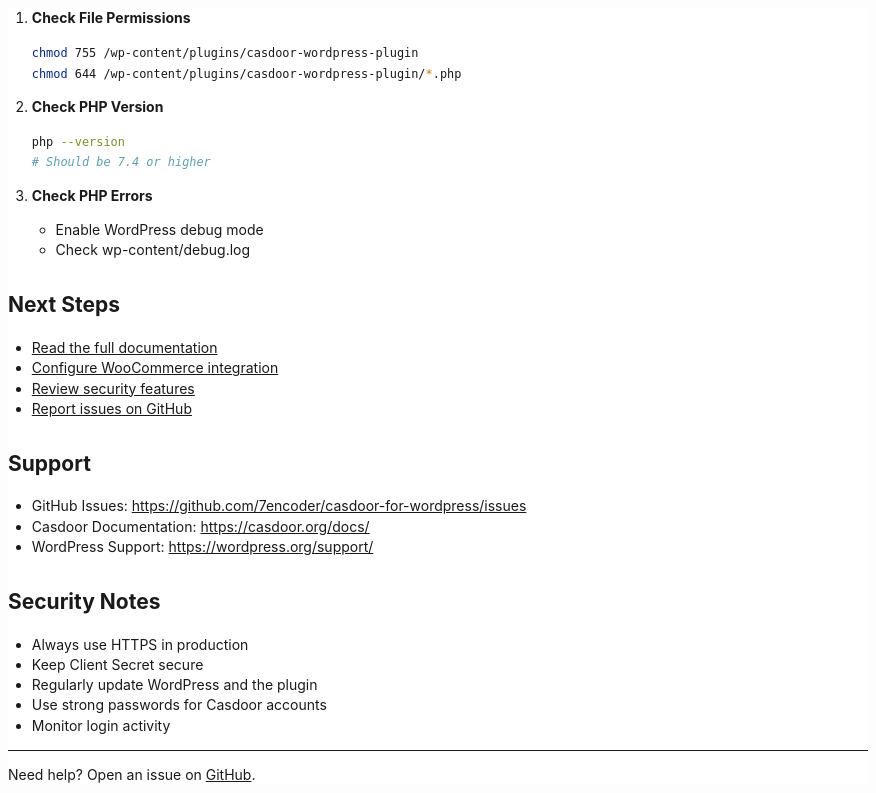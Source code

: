 1. **Check File Permissions**
   ```bash
   chmod 755 /wp-content/plugins/casdoor-wordpress-plugin
   chmod 644 /wp-content/plugins/casdoor-wordpress-plugin/*.php
   ```

2. **Check PHP Version**
   ```bash
   php --version
   # Should be 7.4 or higher
   ```

3. **Check PHP Errors**
   - Enable WordPress debug mode
   - Check wp-content/debug.log

## Next Steps

- [Read the full documentation](README.md)
- [Configure WooCommerce integration](README.md#woocommerce-integration)
- [Review security features](README.md#security-features)
- [Report issues on GitHub](https://github.com/7encoder/casdoor-for-wordpress/issues)

## Support

- GitHub Issues: https://github.com/7encoder/casdoor-for-wordpress/issues
- Casdoor Documentation: https://casdoor.org/docs/
- WordPress Support: https://wordpress.org/support/

## Security Notes

- Always use HTTPS in production
- Keep Client Secret secure
- Regularly update WordPress and the plugin
- Use strong passwords for Casdoor accounts
- Monitor login activity

---

Need help? Open an issue on [GitHub](https://github.com/7encoder/casdoor-for-wordpress/issues).
